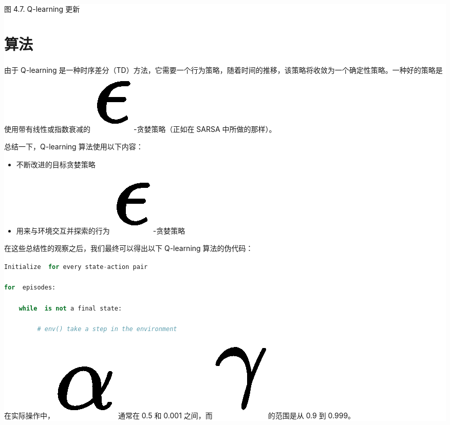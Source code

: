 图 4.7. Q-learning 更新

# 算法

由于 Q-learning 是一种时序差分（TD）方法，它需要一个行为策略，随着时间的推移，该策略将收敛为一个确定性策略。一种好的策略是使用带有线性或指数衰减的 ![](img/20394dda-420a-4364-b4ba-b70ace279a17.png)-贪婪策略（正如在 SARSA 中所做的那样）。

总结一下，Q-learning 算法使用以下内容：

+   不断改进的目标贪婪策略

+   用来与环境交互并探索的行为 ![](img/31f67e90-d151-47d5-be3b-1fef83212307.png)-贪婪策略

在这些总结性的观察之后，我们最终可以得出以下 Q-learning 算法的伪代码：

```py
Initialize  for every state-action pair

for  episodes:

    while  is not a final state:

         # env() take a step in the environment

```

在实际操作中，![](img/6e1c9159-3acf-48e1-b9aa-5fe753a24ff7.png) 通常在 0.5 和 0.001 之间，而 ![](img/bacc1adc-cabe-4814-84d7-b21beb1cd5e3.png) 的范围是从 0.9 到 0.999。
